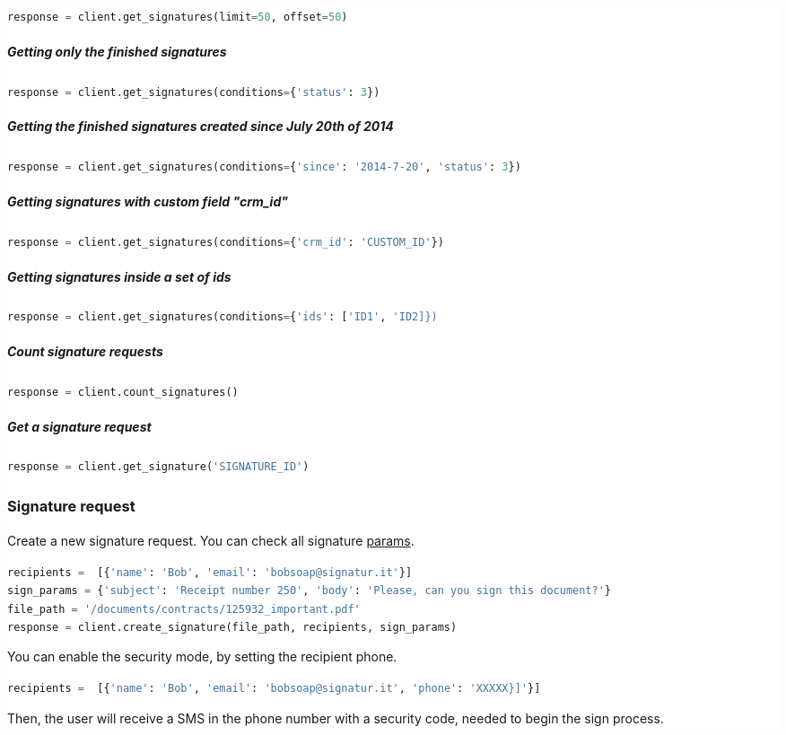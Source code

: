 ```python
response = client.get_signatures(limit=50, offset=50)
```

##### Getting only the finished signatures

```python
response = client.get_signatures(conditions={'status': 3})
```

##### Getting the finished signatures created since July 20th of 2014

```python
response = client.get_signatures(conditions={'since': '2014-7-20', 'status': 3})
```

##### Getting signatures with custom field "crm_id"

```python
response = client.get_signatures(conditions={'crm_id': 'CUSTOM_ID'})
```
##### Getting signatures inside a set of ids

```python
response = client.get_signatures(conditions={'ids': ['ID1', 'ID2]})
```

##### Count signature requests

```python
response = client.count_signatures()
```

##### Get a signature request

```python
response = client.get_signature('SIGNATURE_ID')
```

### Signature request

Create a new signature request. You can check all signature [params](https://docs.signaturit.com/api/v3#sign_create_sign).

```python
recipients =  [{'name': 'Bob', 'email': 'bobsoap@signatur.it'}]
sign_params = {'subject': 'Receipt number 250', 'body': 'Please, can you sign this document?'}
file_path = '/documents/contracts/125932_important.pdf'
response = client.create_signature(file_path, recipients, sign_params)
```

You can enable the security mode, by setting the recipient phone.

```python
recipients =  [{'name': 'Bob', 'email': 'bobsoap@signatur.it', 'phone': 'XXXXX}]'}]
```

Then, the user will receive a SMS in the phone number with a security code, needed to begin the sign process.
